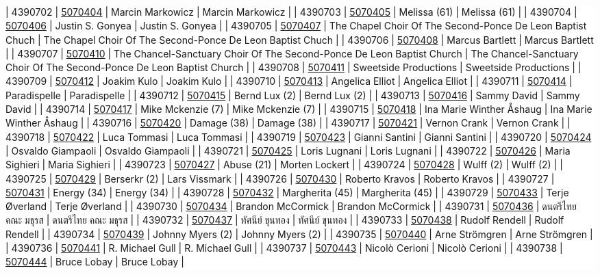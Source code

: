 | 4390702 | [5070404](https://www.discogs.com/artist/5070404) | Marcin Markowicz | Marcin Markowicz |
| 4390703 | [5070405](https://www.discogs.com/artist/5070405) | Melissa (61) | Melissa (61) |
| 4390704 | [5070406](https://www.discogs.com/artist/5070406) | Justin S. Gonyea | Justin S. Gonyea |
| 4390705 | [5070407](https://www.discogs.com/artist/5070407) | The Chapel Choir Of The Second-Ponce De Leon Baptist Chuch | The Chapel Choir Of The Second-Ponce De Leon Baptist Chuch |
| 4390706 | [5070408](https://www.discogs.com/artist/5070408) | Marcus Bartlett | Marcus Bartlett |
| 4390707 | [5070410](https://www.discogs.com/artist/5070410) | The Chancel-Sanctuary Choir Of The Second-Ponce De Leon Baptist Church | The Chancel-Sanctuary Choir Of The Second-Ponce De Leon Baptist Church |
| 4390708 | [5070411](https://www.discogs.com/artist/5070411) | Sweetside Productions | Sweetside Productions |
| 4390709 | [5070412](https://www.discogs.com/artist/5070412) | Joakim Kulo | Joakim Kulo |
| 4390710 | [5070413](https://www.discogs.com/artist/5070413) | Angelica Elliot | Angelica Elliot |
| 4390711 | [5070414](https://www.discogs.com/artist/5070414) | Paradispelle | Paradispelle |
| 4390712 | [5070415](https://www.discogs.com/artist/5070415) | Bernd Lux (2) | Bernd Lux (2) |
| 4390713 | [5070416](https://www.discogs.com/artist/5070416) | Sammy David | Sammy David |
| 4390714 | [5070417](https://www.discogs.com/artist/5070417) | Mike Mckenzie (7) | Mike Mckenzie (7) |
| 4390715 | [5070418](https://www.discogs.com/artist/5070418) | Ina Marie Winther Åshaug | Ina Marie Winther Åshaug |
| 4390716 | [5070420](https://www.discogs.com/artist/5070420) | Damage (38) | Damage (38) |
| 4390717 | [5070421](https://www.discogs.com/artist/5070421) | Vernon Crank | Vernon Crank |
| 4390718 | [5070422](https://www.discogs.com/artist/5070422) | Luca Tommasi | Luca Tommasi |
| 4390719 | [5070423](https://www.discogs.com/artist/5070423) | Gianni Santini | Gianni Santini |
| 4390720 | [5070424](https://www.discogs.com/artist/5070424) | Osvaldo Giampaoli | Osvaldo Giampaoli |
| 4390721 | [5070425](https://www.discogs.com/artist/5070425) | Loris Lugnani | Loris Lugnani |
| 4390722 | [5070426](https://www.discogs.com/artist/5070426) | Maria Sighieri | Maria Sighieri |
| 4390723 | [5070427](https://www.discogs.com/artist/5070427) | Abuse (21) | Morten Lockert |
| 4390724 | [5070428](https://www.discogs.com/artist/5070428) | Wulff (2) | Wulff (2) |
| 4390725 | [5070429](https://www.discogs.com/artist/5070429) | Berserkr (2) | Lars Vissmark |
| 4390726 | [5070430](https://www.discogs.com/artist/5070430) | Roberto Kravos | Roberto Kravos |
| 4390727 | [5070431](https://www.discogs.com/artist/5070431) | Energy (34) | Energy (34) |
| 4390728 | [5070432](https://www.discogs.com/artist/5070432) | Margherita (45) | Margherita (45) |
| 4390729 | [5070433](https://www.discogs.com/artist/5070433) | Terje Øverland | Terje Øverland |
| 4390730 | [5070434](https://www.discogs.com/artist/5070434) | Brandon McCormick | Brandon McCormick |
| 4390731 | [5070436](https://www.discogs.com/artist/5070436) | ดนตรีไทย คณะ มธุรส | ดนตรีไทย คณะ มธุรส |
| 4390732 | [5070437](https://www.discogs.com/artist/5070437) | ทัศนีย์ ขุนทอง | ทัศนีย์ ขุนทอง |
| 4390733 | [5070438](https://www.discogs.com/artist/5070438) | Rudolf Rendell | Rudolf Rendell |
| 4390734 | [5070439](https://www.discogs.com/artist/5070439) | Johnny Myers (2) | Johnny Myers (2) |
| 4390735 | [5070440](https://www.discogs.com/artist/5070440) | Arne Strömgren | Arne Strömgren |
| 4390736 | [5070441](https://www.discogs.com/artist/5070441) | R. Michael Gull | R. Michael Gull |
| 4390737 | [5070443](https://www.discogs.com/artist/5070443) | Nicolò Cerioni | Nicolò Cerioni |
| 4390738 | [5070444](https://www.discogs.com/artist/5070444) | Bruce Lobay | Bruce Lobay |